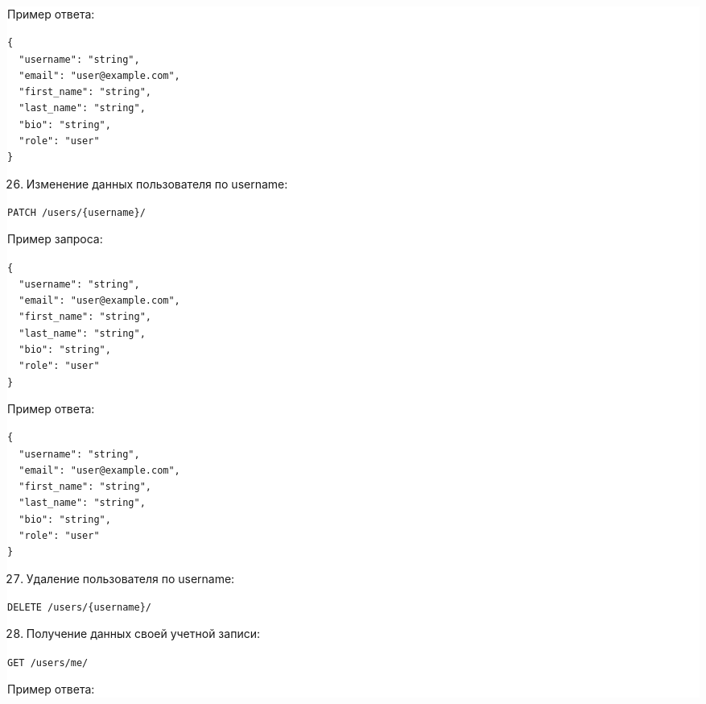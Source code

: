 Пример ответа:

```
{
  "username": "string",
  "email": "user@example.com",
  "first_name": "string",
  "last_name": "string",
  "bio": "string",
  "role": "user"
}
```

26. Изменение данных пользователя по username:

```
PATCH /users/{username}/
```

Пример запроса:

```
{
  "username": "string",
  "email": "user@example.com",
  "first_name": "string",
  "last_name": "string",
  "bio": "string",
  "role": "user"
}
```

Пример ответа:

```
{
  "username": "string",
  "email": "user@example.com",
  "first_name": "string",
  "last_name": "string",
  "bio": "string",
  "role": "user"
}
```

27. Удаление пользователя по username:

```
DELETE /users/{username}/
```

28. Получение данных своей учетной записи:

```
GET /users/me/
```

Пример ответа:
